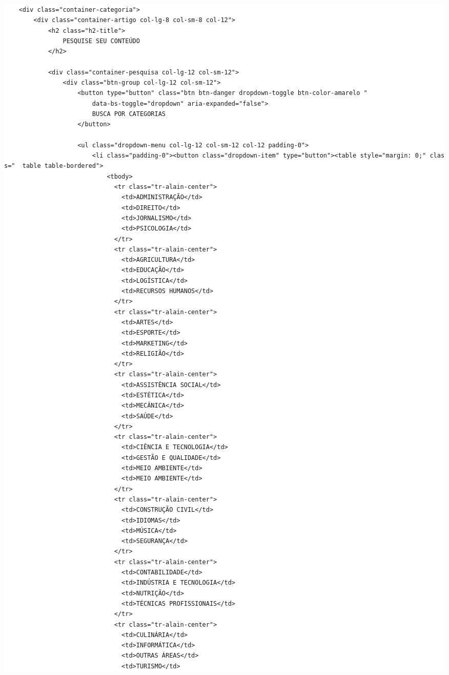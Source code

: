         <div class="container-categoria">
            <div class="container-artigo col-lg-8 col-sm-8 col-12">
                <h2 class="h2-title">
                    PESQUISE SEU CONTEÚDO
                </h2>

                <div class="container-pesquisa col-lg-12 col-sm-12">
                    <div class="btn-group col-lg-12 col-sm-12">
                        <button type="button" class="btn btn-danger dropdown-toggle btn-color-amarelo "
                            data-bs-toggle="dropdown" aria-expanded="false">
                            BUSCA POR CATEGORIAS
                        </button>

                        <ul class="dropdown-menu col-lg-12 col-sm-12 col-12 padding-0">
                            <li class="padding-0"><button class="dropdown-item" type="button"><table style="margin: 0;" class="  table table-bordered">
                                <tbody>
                                  <tr class="tr-alain-center">
                                    <td>ADMINISTRAÇÃO</td>
                                    <td>DIREITO</td>
                                    <td>JORNALISMO</td>
                                    <td>PSICOLOGIA</td>
                                  </tr>
                                  <tr class="tr-alain-center">
                                    <td>AGRICULTURA</td>
                                    <td>EDUCAÇÃO</td>
                                    <td>LOGÍSTICA</td>
                                    <td>RECURSOS HUMANOS</td>
                                  </tr>
                                  <tr class="tr-alain-center">
                                    <td>ARTES</td>
                                    <td>ESPORTE</td>
                                    <td>MARKETING</td>
                                    <td>RELIGIÃO</td>
                                  </tr>
                                  <tr class="tr-alain-center">
                                    <td>ASSISTÊNCIA SOCIAL</td>
                                    <td>ESTÉTICA</td>
                                    <td>MECÂNICA</td>
                                    <td>SAÚDE</td>
                                  </tr>
                                  <tr class="tr-alain-center">
                                    <td>CIÊNCIA E TECNOLOGIA</td>
                                    <td>GESTÃO E QUALIDADE</td>
                                    <td>MEIO AMBIENTE</td>
                                    <td>MEIO AMBIENTE</td>
                                  </tr>
                                  <tr class="tr-alain-center">
                                    <td>CONSTRUÇÃO CIVIL</td>
                                    <td>IDIOMAS</td>
                                    <td>MÚSICA</td>
                                    <td>SEGURANÇA</td>
                                  </tr>
                                  <tr class="tr-alain-center">
                                    <td>CONTABILIDADE</td>
                                    <td>INDÚSTRIA E TECNOLOGIA</td>
                                    <td>NUTRIÇÃO</td>
                                    <td>TÉCNICAS PROFISSIONAIS</td>
                                  </tr>
                                  <tr class="tr-alain-center">
                                    <td>CULINÁRIA</td>
                                    <td>INFORMÁTICA</td>
                                    <td>OUTRAS ÁREAS</td>
                                    <td>TURISMO</td>
